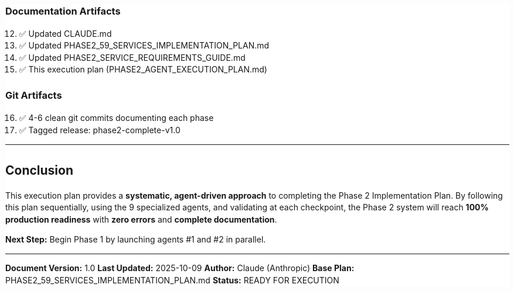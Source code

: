### Documentation Artifacts
12. ✅ Updated CLAUDE.md
13. ✅ Updated PHASE2_59_SERVICES_IMPLEMENTATION_PLAN.md
14. ✅ Updated PHASE2_SERVICE_REQUIREMENTS_GUIDE.md
15. ✅ This execution plan (PHASE2_AGENT_EXECUTION_PLAN.md)

### Git Artifacts
16. ✅ 4-6 clean git commits documenting each phase
17. ✅ Tagged release: phase2-complete-v1.0

---

## Conclusion

This execution plan provides a **systematic, agent-driven approach** to completing the Phase 2 Implementation Plan. By following this plan sequentially, using the 9 specialized agents, and validating at each checkpoint, the Phase 2 system will reach **100% production readiness** with **zero errors** and **complete documentation**.

**Next Step:** Begin Phase 1 by launching agents #1 and #2 in parallel.

---

**Document Version:** 1.0
**Last Updated:** 2025-10-09
**Author:** Claude (Anthropic)
**Base Plan:** PHASE2_59_SERVICES_IMPLEMENTATION_PLAN.md
**Status:** READY FOR EXECUTION
